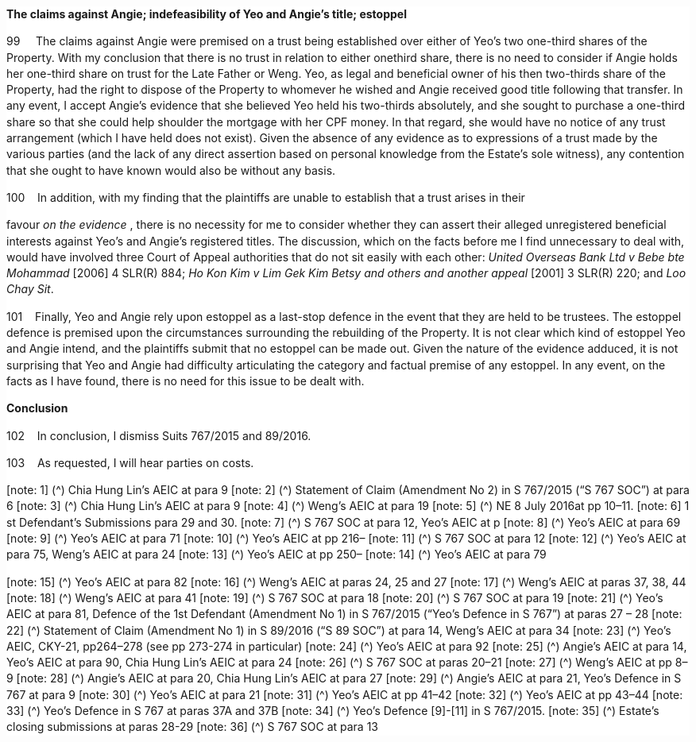 **The claims against Angie; indefeasibility of Yeo and Angie’s title; estoppel** 

99     The claims against Angie were premised on a trust being established over either of Yeo’s two one-third shares of the Property. With my conclusion that there is no trust in relation to either onethird share, there is no need to consider if Angie holds her one-third share on trust for the Late Father or Weng. Yeo, as legal and beneficial owner of his then two-thirds share of the Property, had the right to dispose of the Property to whomever he wished and Angie received good title following that transfer. In any event, I accept Angie’s evidence that she believed Yeo held his two-thirds absolutely, and she sought to purchase a one-third share so that she could help shoulder the mortgage with her CPF money. In that regard, she would have no notice of any trust arrangement (which I have held does not exist). Given the absence of any evidence as to expressions of a trust made by the various parties (and the lack of any direct assertion based on personal knowledge from the Estate’s sole witness), any contention that she ought to have known would also be without any basis. 

100    In addition, with my finding that the plaintiffs are unable to establish that a trust arises in their 


favour _on the evidence_ , there is no necessity for me to consider whether they can assert their alleged unregistered beneficial interests against Yeo’s and Angie’s registered titles. The discussion, which on the facts before me I find unnecessary to deal with, would have involved three Court of Appeal authorities that do not sit easily with each other: _United Overseas Bank Ltd v Bebe bte Mohammad_ [2006] 4 SLR(R) 884; _Ho Kon Kim v Lim Gek Kim Betsy and others and another appeal_ [2001] 3 SLR(R) 220; and _Loo Chay Sit_. 

101    Finally, Yeo and Angie rely upon estoppel as a last-stop defence in the event that they are held to be trustees. The estoppel defence is premised upon the circumstances surrounding the rebuilding of the Property. It is not clear which kind of estoppel Yeo and Angie intend, and the plaintiffs submit that no estoppel can be made out. Given the nature of the evidence adduced, it is not surprising that Yeo and Angie had difficulty articulating the category and factual premise of any estoppel. In any event, on the facts as I have found, there is no need for this issue to be dealt with. 

**Conclusion** 

102    In conclusion, I dismiss Suits 767/2015 and 89/2016. 

103    As requested, I will hear parties on costs. 

[note: 1] (^) Chia Hung Lin’s AEIC at para 9 [note: 2] (^) Statement of Claim (Amendment No 2) in S 767/2015 (“S 767 SOC”) at para 6 [note: 3] (^) Chia Hung Lin’s AEIC at para 9 [note: 4] (^) Weng’s AEIC at para 19 [note: 5] (^) NE 8 July 2016at pp 10–11. [note: 6] 1 st Defendant’s Submissions para 29 and 30. [note: 7] (^) S 767 SOC at para 12, Yeo’s AEIC at p [note: 8] (^) Yeo’s AEIC at para 69 [note: 9] (^) Yeo’s AEIC at para 71 [note: 10] (^) Yeo’s AEIC at pp 216– [note: 11] (^) S 767 SOC at para 12 [note: 12] (^) Yeo’s AEIC at para 75, Weng’s AEIC at para 24 [note: 13] (^) Yeo’s AEIC at pp 250– [note: 14] (^) Yeo’s AEIC at para 79 


[note: 15] (^) Yeo’s AEIC at para 82 [note: 16] (^) Weng’s AEIC at paras 24, 25 and 27 [note: 17] (^) Weng’s AEIC at paras 37, 38, 44 [note: 18] (^) Weng’s AEIC at para 41 [note: 19] (^) S 767 SOC at para 18 [note: 20] (^) S 767 SOC at para 19 [note: 21] (^) Yeo’s AEIC at para 81, Defence of the 1st Defendant (Amendment No 1) in S 767/2015 (“Yeo’s Defence in S 767”) at paras 27 – 28 [note: 22] (^) Statement of Claim (Amendment No 1) in S 89/2016 (“S 89 SOC”) at para 14, Weng’s AEIC at para 34 [note: 23] (^) Yeo’s AEIC, CKY-21, pp264–278 (see pp 273-274 in particular) [note: 24] (^) Yeo’s AEIC at para 92 [note: 25] (^) Angie’s AEIC at para 14, Yeo’s AEIC at para 90, Chia Hung Lin’s AEIC at para 24 [note: 26] (^) S 767 SOC at paras 20–21 [note: 27] (^) Weng’s AEIC at pp 8–9 [note: 28] (^) Angie’s AEIC at para 20, Chia Hung Lin’s AEIC at para 27 [note: 29] (^) Angie’s AEIC at para 21, Yeo’s Defence in S 767 at para 9 [note: 30] (^) Yeo’s AEIC at para 21 [note: 31] (^) Yeo’s AEIC at pp 41–42 [note: 32] (^) Yeo’s AEIC at pp 43–44 [note: 33] (^) Yeo’s Defence in S 767 at paras 37A and 37B [note: 34] (^) Yeo’s Defence [9]-[11] in S 767/2015. [note: 35] (^) Estate’s closing submissions at paras 28-29 [note: 36] (^) S 767 SOC at para 13 
